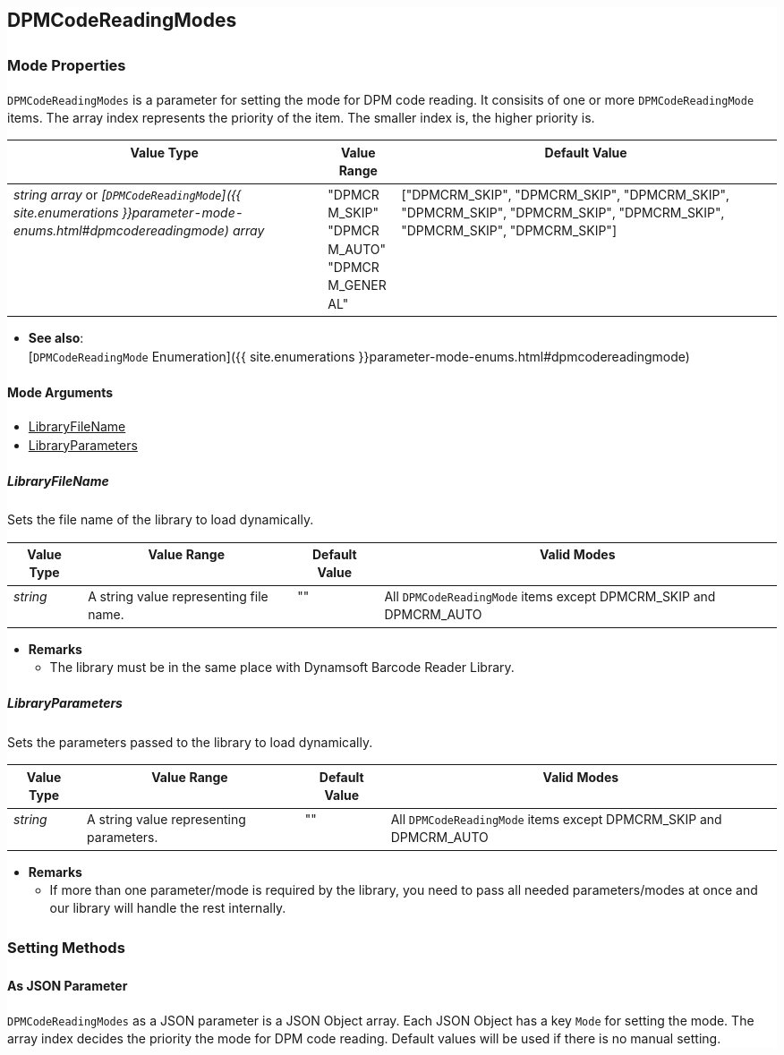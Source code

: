 


## DPMCodeReadingModes  

### Mode Properties
`DPMCodeReadingModes` is a parameter for setting the mode for DPM code reading. It consisits of one or more `DPMCodeReadingMode` items. The array index represents the priority of the item. The smaller index is, the higher priority is.

| Value Type | Value Range | Default Value |
| ---------- | ----------- | ------------- |
| *string array* or *[`DPMCodeReadingMode`]({{ site.enumerations }}parameter-mode-enums.html#dpmcodereadingmode) array* | "DPMCRM_SKIP"<br>"DPMCRM_AUTO"<br>"DPMCRM_GENERAL" | ["DPMCRM_SKIP", "DPMCRM_SKIP", "DPMCRM_SKIP", "DPMCRM_SKIP", "DPMCRM_SKIP", "DPMCRM_SKIP", "DPMCRM_SKIP", "DPMCRM_SKIP"] |

- **See also**:   
    [`DPMCodeReadingMode` Enumeration]({{ site.enumerations }}parameter-mode-enums.html#dpmcodereadingmode)
    
#### Mode Arguments
- [LibraryFileName](#libraryfilename)
- [LibraryParameters](#libraryparameters)

##### LibraryFileName 
Sets the file name of the library to load dynamically.

| Value Type | Value Range | Default Value | Valid Modes | 
| ---------- | ----------- | ------------- | ----------- |
| *string* | A string value representing file name. | "" | All `DPMCodeReadingMode` items except DPMCRM_SKIP and DPMCRM_AUTO |         


- **Remarks**     
  - The library must be in the same place with Dynamsoft Barcode Reader Library.


##### LibraryParameters 
Sets the parameters passed to the library to load dynamically.

| Value Type | Value Range | Default Value | Valid Modes | 
| ---------- | ----------- | ------------- | ----------- |
| *string* | A string value representing parameters. | "" | All `DPMCodeReadingMode` items except DPMCRM_SKIP and DPMCRM_AUTO |         


- **Remarks**     
  - If more than one parameter/mode is required by the library, you need to pass all needed parameters/modes at once and our library will handle the rest internally.


### Setting Methods

#### As JSON Parameter
`DPMCodeReadingModes` as a JSON parameter is a JSON Object array. Each JSON Object has a key `Mode` for setting the mode. The array index decides the priority the mode for DPM code reading. Default values will be used if there is no manual setting.   
